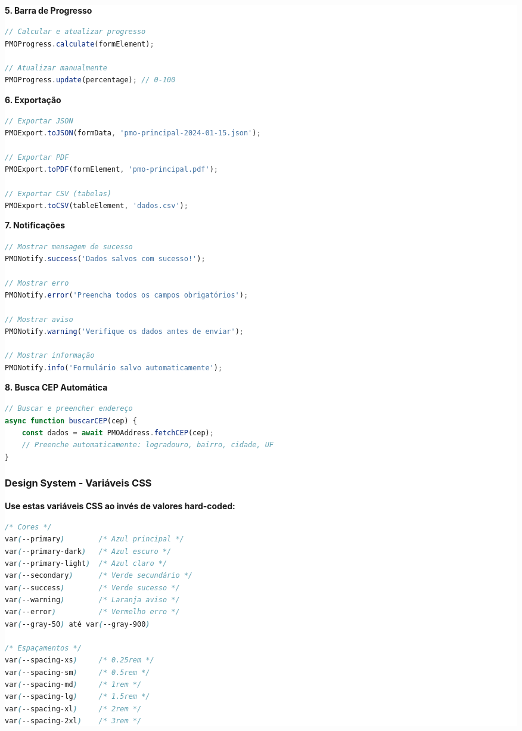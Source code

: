 **5. Barra de Progresso**
```javascript
// Calcular e atualizar progresso
PMOProgress.calculate(formElement);

// Atualizar manualmente
PMOProgress.update(percentage); // 0-100
```

**6. Exportação**
```javascript
// Exportar JSON
PMOExport.toJSON(formData, 'pmo-principal-2024-01-15.json');

// Exportar PDF
PMOExport.toPDF(formElement, 'pmo-principal.pdf');

// Exportar CSV (tabelas)
PMOExport.toCSV(tableElement, 'dados.csv');
```

**7. Notificações**
```javascript
// Mostrar mensagem de sucesso
PMONotify.success('Dados salvos com sucesso!');

// Mostrar erro
PMONotify.error('Preencha todos os campos obrigatórios');

// Mostrar aviso
PMONotify.warning('Verifique os dados antes de enviar');

// Mostrar informação
PMONotify.info('Formulário salvo automaticamente');
```

**8. Busca CEP Automática**
```javascript
// Buscar e preencher endereço
async function buscarCEP(cep) {
    const dados = await PMOAddress.fetchCEP(cep);
    // Preenche automaticamente: logradouro, bairro, cidade, UF
}
```

### Design System - Variáveis CSS

**Use estas variáveis CSS ao invés de valores hard-coded:**

```css
/* Cores */
var(--primary)        /* Azul principal */
var(--primary-dark)   /* Azul escuro */
var(--primary-light)  /* Azul claro */
var(--secondary)      /* Verde secundário */
var(--success)        /* Verde sucesso */
var(--warning)        /* Laranja aviso */
var(--error)          /* Vermelho erro */
var(--gray-50) até var(--gray-900)

/* Espaçamentos */
var(--spacing-xs)     /* 0.25rem */
var(--spacing-sm)     /* 0.5rem */
var(--spacing-md)     /* 1rem */
var(--spacing-lg)     /* 1.5rem */
var(--spacing-xl)     /* 2rem */
var(--spacing-2xl)    /* 3rem */
```